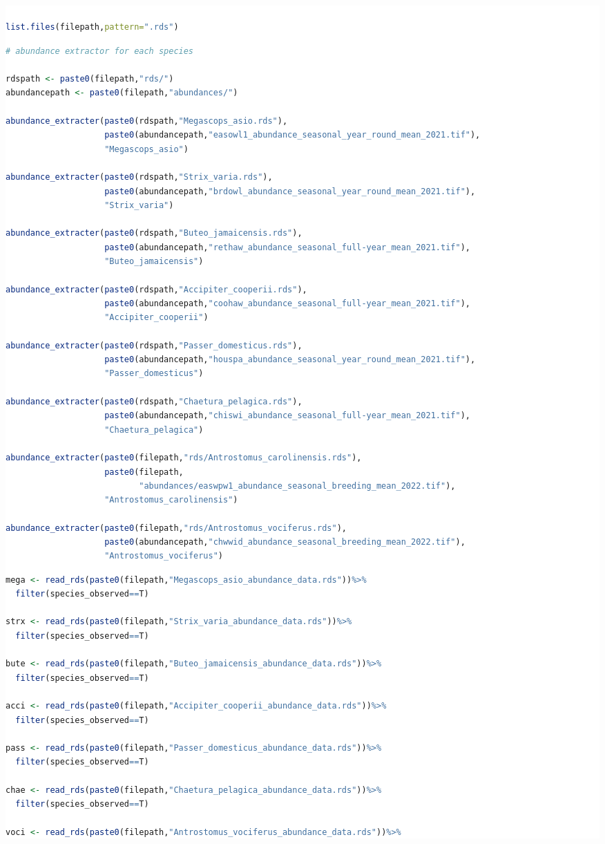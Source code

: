 ``` r

list.files(filepath,pattern=".rds")
```

``` r
# abundance extractor for each species

rdspath <- paste0(filepath,"rds/")
abundancepath <- paste0(filepath,"abundances/")

abundance_extracter(paste0(rdspath,"Megascops_asio.rds"),
                    paste0(abundancepath,"easowl1_abundance_seasonal_year_round_mean_2021.tif"),
                    "Megascops_asio")

abundance_extracter(paste0(rdspath,"Strix_varia.rds"),
                    paste0(abundancepath,"brdowl_abundance_seasonal_year_round_mean_2021.tif"),
                    "Strix_varia")

abundance_extracter(paste0(rdspath,"Buteo_jamaicensis.rds"),
                    paste0(abundancepath,"rethaw_abundance_seasonal_full-year_mean_2021.tif"),
                    "Buteo_jamaicensis")

abundance_extracter(paste0(rdspath,"Accipiter_cooperii.rds"),
                    paste0(abundancepath,"coohaw_abundance_seasonal_full-year_mean_2021.tif"),
                    "Accipiter_cooperii")

abundance_extracter(paste0(rdspath,"Passer_domesticus.rds"),
                    paste0(abundancepath,"houspa_abundance_seasonal_year_round_mean_2021.tif"),
                    "Passer_domesticus")

abundance_extracter(paste0(rdspath,"Chaetura_pelagica.rds"),
                    paste0(abundancepath,"chiswi_abundance_seasonal_full-year_mean_2021.tif"),
                    "Chaetura_pelagica")

abundance_extracter(paste0(filepath,"rds/Antrostomus_carolinensis.rds"),
                    paste0(filepath,
                           "abundances/easwpw1_abundance_seasonal_breeding_mean_2022.tif"),
                    "Antrostomus_carolinensis")

abundance_extracter(paste0(filepath,"rds/Antrostomus_vociferus.rds"),
                    paste0(abundancepath,"chwwid_abundance_seasonal_breeding_mean_2022.tif"),
                    "Antrostomus_vociferus")
```

``` r
mega <- read_rds(paste0(filepath,"Megascops_asio_abundance_data.rds"))%>%
  filter(species_observed==T)

strx <- read_rds(paste0(filepath,"Strix_varia_abundance_data.rds"))%>%
  filter(species_observed==T)

bute <- read_rds(paste0(filepath,"Buteo_jamaicensis_abundance_data.rds"))%>%
  filter(species_observed==T)

acci <- read_rds(paste0(filepath,"Accipiter_cooperii_abundance_data.rds"))%>%
  filter(species_observed==T)

pass <- read_rds(paste0(filepath,"Passer_domesticus_abundance_data.rds"))%>%
  filter(species_observed==T)

chae <- read_rds(paste0(filepath,"Chaetura_pelagica_abundance_data.rds"))%>%
  filter(species_observed==T)

voci <- read_rds(paste0(filepath,"Antrostomus_vociferus_abundance_data.rds"))%>%
```